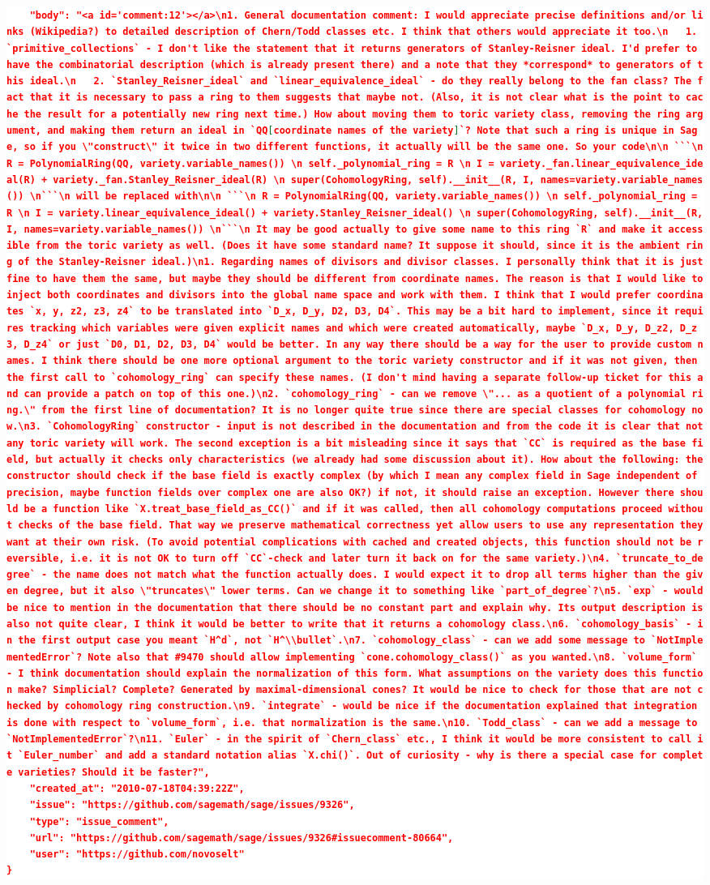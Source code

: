 ```json
    "body": "<a id='comment:12'></a>\n1. General documentation comment: I would appreciate precise definitions and/or links (Wikipedia?) to detailed description of Chern/Todd classes etc. I think that others would appreciate it too.\n   1. `primitive_collections` - I don't like the statement that it returns generators of Stanley-Reisner ideal. I'd prefer to have the combinatorial description (which is already present there) and a note that they *correspond* to generators of this ideal.\n   2. `Stanley_Reisner_ideal` and `linear_equivalence_ideal` - do they really belong to the fan class? The fact that it is necessary to pass a ring to them suggests that maybe not. (Also, it is not clear what is the point to cache the result for a potentially new ring next time.) How about moving them to toric variety class, removing the ring argument, and making them return an ideal in `QQ[coordinate names of the variety]`? Note that such a ring is unique in Sage, so if you \"construct\" it twice in two different functions, it actually will be the same one. So your code\n\n ```\n R = PolynomialRing(QQ, variety.variable_names()) \n self._polynomial_ring = R \n I = variety._fan.linear_equivalence_ideal(R) + variety._fan.Stanley_Reisner_ideal(R) \n super(CohomologyRing, self).__init__(R, I, names=variety.variable_names()) \n```\n will be replaced with\n\n ```\n R = PolynomialRing(QQ, variety.variable_names()) \n self._polynomial_ring = R \n I = variety.linear_equivalence_ideal() + variety.Stanley_Reisner_ideal() \n super(CohomologyRing, self).__init__(R, I, names=variety.variable_names()) \n```\n It may be good actually to give some name to this ring `R` and make it accessible from the toric variety as well. (Does it have some standard name? It suppose it should, since it is the ambient ring of the Stanley-Reisner ideal.)\n1. Regarding names of divisors and divisor classes. I personally think that it is just fine to have them the same, but maybe they should be different from coordinate names. The reason is that I would like to inject both coordinates and divisors into the global name space and work with them. I think that I would prefer coordinates `x, y, z2, z3, z4` to be translated into `D_x, D_y, D2, D3, D4`. This may be a bit hard to implement, since it requires tracking which variables were given explicit names and which were created automatically, maybe `D_x, D_y, D_z2, D_z3, D_z4` or just `D0, D1, D2, D3, D4` would be better. In any way there should be a way for the user to provide custom names. I think there should be one more optional argument to the toric variety constructor and if it was not given, then the first call to `cohomology_ring` can specify these names. (I don't mind having a separate follow-up ticket for this and can provide a patch on top of this one.)\n2. `cohomology_ring` - can we remove \"... as a quotient of a polynomial ring.\" from the first line of documentation? It is no longer quite true since there are special classes for cohomology now.\n3. `CohomologyRing` constructor - input is not described in the documentation and from the code it is clear that not any toric variety will work. The second exception is a bit misleading since it says that `CC` is required as the base field, but actually it checks only characteristics (we already had some discussion about it). How about the following: the constructor should check if the base field is exactly complex (by which I mean any complex field in Sage independent of precision, maybe function fields over complex one are also OK?) if not, it should raise an exception. However there should be a function like `X.treat_base_field_as_CC()` and if it was called, then all cohomology computations proceed without checks of the base field. That way we preserve mathematical correctness yet allow users to use any representation they want at their own risk. (To avoid potential complications with cached and created objects, this function should not be reversible, i.e. it is not OK to turn off `CC`-check and later turn it back on for the same variety.)\n4. `truncate_to_degree` - the name does not match what the function actually does. I would expect it to drop all terms higher than the given degree, but it also \"truncates\" lower terms. Can we change it to something like `part_of_degree`?\n5. `exp` - would be nice to mention in the documentation that there should be no constant part and explain why. Its output description is also not quite clear, I think it would be better to write that it returns a cohomology class.\n6. `cohomology_basis` - in the first output case you meant `H^d`, not `H^\\bullet`.\n7. `cohomology_class` - can we add some message to `NotImplementedError`? Note also that #9470 should allow implementing `cone.cohomology_class()` as you wanted.\n8. `volume_form` - I think documentation should explain the normalization of this form. What assumptions on the variety does this function make? Simplicial? Complete? Generated by maximal-dimensional cones? It would be nice to check for those that are not checked by cohomology ring construction.\n9. `integrate` - would be nice if the documentation explained that integration is done with respect to `volume_form`, i.e. that normalization is the same.\n10. `Todd_class` - can we add a message to `NotImplementedError`?\n11. `Euler` - in the spirit of `Chern_class` etc., I think it would be more consistent to call it `Euler_number` and add a standard notation alias `X.chi()`. Out of curiosity - why is there a special case for complete varieties? Should it be faster?",
    "created_at": "2010-07-18T04:39:22Z",
    "issue": "https://github.com/sagemath/sage/issues/9326",
    "type": "issue_comment",
    "url": "https://github.com/sagemath/sage/issues/9326#issuecomment-80664",
    "user": "https://github.com/novoselt"
}
```